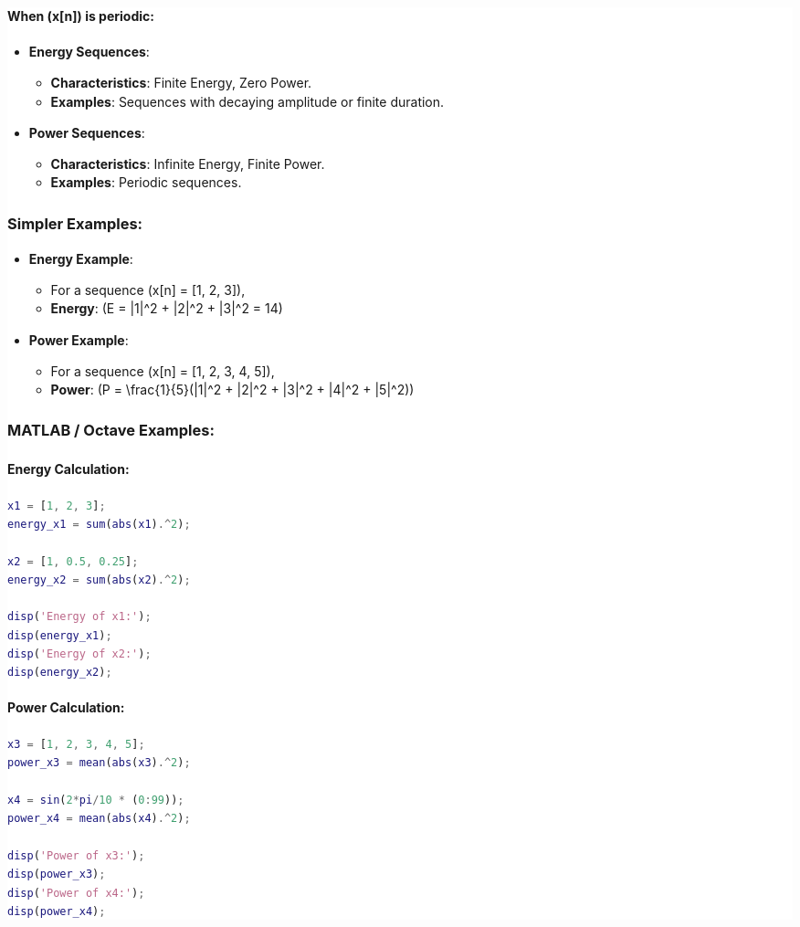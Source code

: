 #### When \(x[n]\) is periodic:

- **Energy Sequences**:
  - **Characteristics**: Finite Energy, Zero Power.
  - **Examples**: Sequences with decaying amplitude or finite duration.

- **Power Sequences**:
  - **Characteristics**: Infinite Energy, Finite Power.
  - **Examples**: Periodic sequences.

### Simpler Examples:

- **Energy Example**:
  - For a sequence \(x[n] = [1, 2, 3]\),
  - **Energy**: \(E = |1|^2 + |2|^2 + |3|^2 = 14\)

- **Power Example**:
  - For a sequence \(x[n] = [1, 2, 3, 4, 5]\),
  - **Power**: \(P = \frac{1}{5}(|1|^2 + |2|^2 + |3|^2 + |4|^2 + |5|^2)\)

### MATLAB / Octave Examples:

#### Energy Calculation:
```matlab
x1 = [1, 2, 3];
energy_x1 = sum(abs(x1).^2);

x2 = [1, 0.5, 0.25];
energy_x2 = sum(abs(x2).^2);

disp('Energy of x1:');
disp(energy_x1);
disp('Energy of x2:');
disp(energy_x2);
```

#### Power Calculation:
```matlab
x3 = [1, 2, 3, 4, 5];
power_x3 = mean(abs(x3).^2);

x4 = sin(2*pi/10 * (0:99));
power_x4 = mean(abs(x4).^2);

disp('Power of x3:');
disp(power_x3);
disp('Power of x4:');
disp(power_x4);
```
